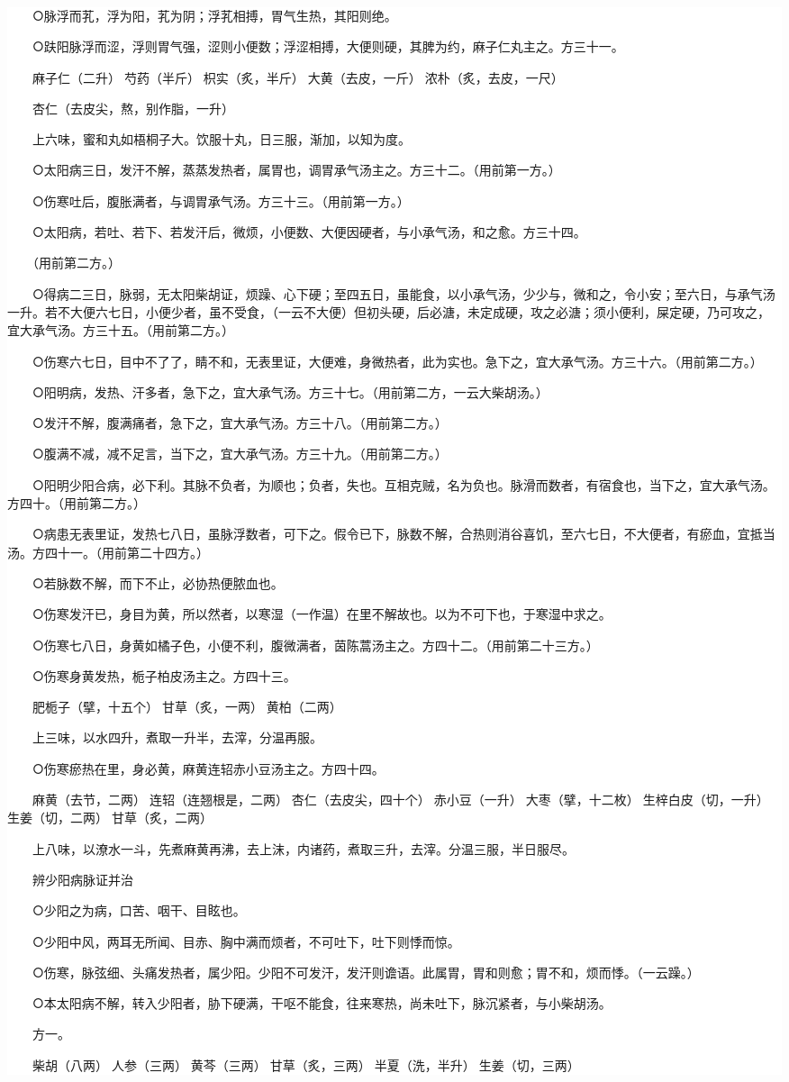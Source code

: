 　　○脉浮而芤，浮为阳，芤为阴；浮芤相搏，胃气生热，其阳则绝。

　　○趺阳脉浮而涩，浮则胃气强，涩则小便数；浮涩相搏，大便则硬，其脾为约，麻子仁丸主之。方三十一。

　　麻子仁（二升） 芍药（半斤） 枳实（炙，半斤） 大黄（去皮，一斤） 浓朴（炙，去皮，一尺）

　　杏仁（去皮尖，熬，别作脂，一升）

　　上六味，蜜和丸如梧桐子大。饮服十丸，日三服，渐加，以知为度。

　　○太阳病三日，发汗不解，蒸蒸发热者，属胃也，调胃承气汤主之。方三十二。（用前第一方。）

　　○伤寒吐后，腹胀满者，与调胃承气汤。方三十三。（用前第一方。）

　　○太阳病，若吐、若下、若发汗后，微烦，小便数、大便因硬者，与小承气汤，和之愈。方三十四。

　　（用前第二方。）

　　○得病二三日，脉弱，无太阳柴胡证，烦躁、心下硬；至四五日，虽能食，以小承气汤，少少与，微和之，令小安；至六日，与承气汤一升。若不大便六七日，小便少者，虽不受食，（一云不大便）但初头硬，后必溏，未定成硬，攻之必溏；须小便利，屎定硬，乃可攻之，宜大承气汤。方三十五。（用前第二方。）

　　○伤寒六七日，目中不了了，睛不和，无表里证，大便难，身微热者，此为实也。急下之，宜大承气汤。方三十六。（用前第二方。）

　　○阳明病，发热、汗多者，急下之，宜大承气汤。方三十七。（用前第二方，一云大柴胡汤。）

　　○发汗不解，腹满痛者，急下之，宜大承气汤。方三十八。（用前第二方。）

　　○腹满不减，减不足言，当下之，宜大承气汤。方三十九。（用前第二方。）

　　○阳明少阳合病，必下利。其脉不负者，为顺也；负者，失也。互相克贼，名为负也。脉滑而数者，有宿食也，当下之，宜大承气汤。方四十。（用前第二方。）

　　○病患无表里证，发热七八日，虽脉浮数者，可下之。假令已下，脉数不解，合热则消谷喜饥，至六七日，不大便者，有瘀血，宜抵当汤。方四十一。（用前第二十四方。）

　　○若脉数不解，而下不止，必协热便脓血也。

　　○伤寒发汗已，身目为黄，所以然者，以寒湿（一作温）在里不解故也。以为不可下也，于寒湿中求之。

　　○伤寒七八日，身黄如橘子色，小便不利，腹微满者，茵陈蒿汤主之。方四十二。（用前第二十三方。）

　　○伤寒身黄发热，栀子柏皮汤主之。方四十三。

　　肥栀子（擘，十五个） 甘草（炙，一两） 黄柏（二两）

　　上三味，以水四升，煮取一升半，去滓，分温再服。

　　○伤寒瘀热在里，身必黄，麻黄连轺赤小豆汤主之。方四十四。

　　麻黄（去节，二两） 连轺（连翘根是，二两） 杏仁（去皮尖，四十个） 赤小豆（一升） 大枣（擘，十二枚） 生梓白皮（切，一升） 生姜（切，二两） 甘草（炙，二两）

　　上八味，以潦水一斗，先煮麻黄再沸，去上沫，内诸药，煮取三升，去滓。分温三服，半日服尽。

　　辨少阳病脉证并治

　　○少阳之为病，口苦、咽干、目眩也。

　　○少阳中风，两耳无所闻、目赤、胸中满而烦者，不可吐下，吐下则悸而惊。

　　○伤寒，脉弦细、头痛发热者，属少阳。少阳不可发汗，发汗则谵语。此属胃，胃和则愈；胃不和，烦而悸。（一云躁。）

　　○本太阳病不解，转入少阳者，胁下硬满，干呕不能食，往来寒热，尚未吐下，脉沉紧者，与小柴胡汤。

　　方一。

　　柴胡（八两） 人参（三两） 黄芩（三两） 甘草（炙，三两） 半夏（洗，半升） 生姜（切，三两）
